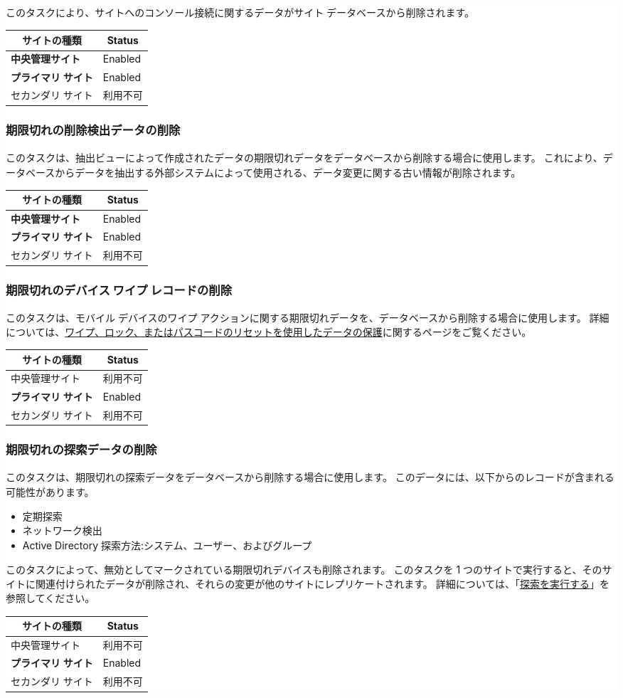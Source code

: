 このタスクにより、サイトへのコンソール接続に関するデータがサイト データベースから削除されます。

| サイトの種類 | Status |
| --------- | ------ |
|**中央管理サイト**|Enabled|
|**プライマリ サイト**|Enabled|
|セカンダリ サイト|利用不可|

### <a name="delete-aged-delete-detection-data"></a>期限切れの削除検出データの削除

このタスクは、抽出ビューによって作成されたデータの期限切れデータをデータベースから削除する場合に使用します。 これにより、データベースからデータを抽出する外部システムによって使用される、データ変更に関する古い情報が削除されます。

| サイトの種類 | Status |
| --------- | ------ |
|**中央管理サイト**|Enabled|
|**プライマリ サイト**|Enabled|
|セカンダリ サイト|利用不可|

### <a name="delete-aged-device-wipe-record"></a>期限切れのデバイス ワイプ レコードの削除

このタスクは、モバイル デバイスのワイプ アクションに関する期限切れデータを、データベースから削除する場合に使用します。 詳細については、[ワイプ、ロック、またはパスコードのリセットを使用したデータの保護](../../../mdm/deploy-use/wipe-lock-reset-devices.md)に関するページをご覧ください。  

| サイトの種類 | Status |
| --------- | ------ |
|中央管理サイト|利用不可|
|**プライマリ サイト**|Enabled|
|セカンダリ サイト|利用不可|

### <a name="delete-aged-discovery-data"></a>期限切れの探索データの削除

このタスクは、期限切れの探索データをデータベースから削除する場合に使用します。 このデータには、以下からのレコードが含まれる可能性があります。

- 定期探索
- ネットワーク検出
- Active Directory 探索方法:システム、ユーザー、およびグループ

このタスクによって、無効としてマークされている期限切れデバイスも削除されます。 このタスクを 1 つのサイトで実行すると、そのサイトに関連付けられたデータが削除され、それらの変更が他のサイトにレプリケートされます。 詳細については、「[探索を実行する](../deploy/configure/run-discovery.md)」を参照してください。

| サイトの種類 | Status |
| --------- | ------ |
|中央管理サイト|利用不可|
|**プライマリ サイト**|Enabled|
|セカンダリ サイト|利用不可|
